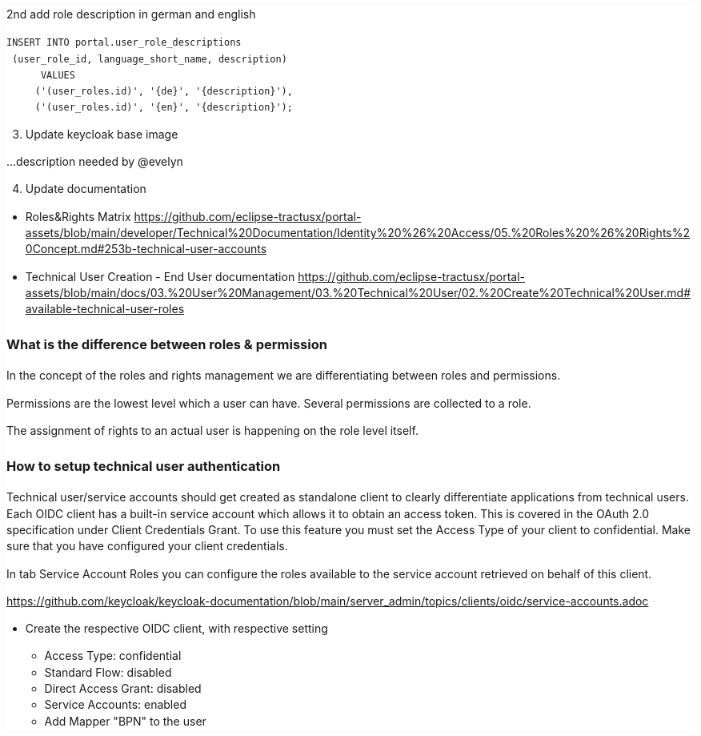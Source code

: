 2nd add role description in german and english

    INSERT INTO portal.user_role_descriptions
     (user_role_id, language_short_name, description)
          VALUES
         ('(user_roles.id)', '{de}', '{description}'),
         ('(user_roles.id)', '{en}', '{description}');

3. Update keycloak base image

...description needed by @evelyn

4. Update documentation

- Roles&Rights Matrix
  https://github.com/eclipse-tractusx/portal-assets/blob/main/developer/Technical%20Documentation/Identity%20%26%20Access/05.%20Roles%20%26%20Rights%20Concept.md#253b-technical-user-accounts
  
- Technical User Creation - End User documentation
  https://github.com/eclipse-tractusx/portal-assets/blob/main/docs/03.%20User%20Management/03.%20Technical%20User/02.%20Create%20Technical%20User.md#available-technical-user-roles

### What is the difference between roles & permission

In the concept of the roles and rights management we are differentiating between roles and permissions.

Permissions are the lowest level which a user can have. Several permissions are collected to a role.

The assignment of rights to an actual user is happening on the role level itself.

### How to setup technical user authentication

Technical user/service accounts should get created as standalone client to clearly differentiate applications from technical users.  
Each OIDC client has a built-in service account which allows it to obtain an access token.
This is covered in the OAuth 2.0 specification under Client Credentials Grant. To use this feature you must set the Access Type of your client to confidential. Make sure that you have configured your client credentials.

In tab Service Account Roles you can configure the roles available to the service account retrieved on behalf of this client.

https://github.com/keycloak/keycloak-documentation/blob/main/server_admin/topics/clients/oidc/service-accounts.adoc

- Create the respective OIDC client, with respective setting

  - Access Type: confidential
  - Standard Flow: disabled
  - Direct Access Grant: disabled
  - Service Accounts: enabled
  - Add Mapper "BPN" to the user
